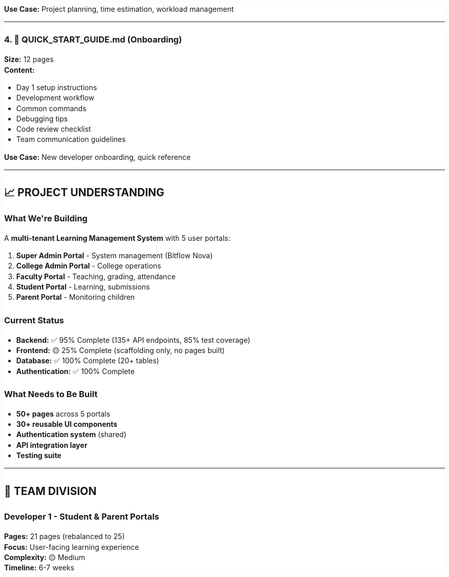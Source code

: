 **Use Case:** Project planning, time estimation, workload management

---

### 4. 🚀 QUICK_START_GUIDE.md (Onboarding)
**Size:** 12 pages  
**Content:**
- Day 1 setup instructions
- Development workflow
- Common commands
- Debugging tips
- Code review checklist
- Team communication guidelines

**Use Case:** New developer onboarding, quick reference

---

## 📈 PROJECT UNDERSTANDING

### What We're Building
A **multi-tenant Learning Management System** with 5 user portals:
1. **Super Admin Portal** - System management (Bitflow Nova)
2. **College Admin Portal** - College operations
3. **Faculty Portal** - Teaching, grading, attendance
4. **Student Portal** - Learning, submissions
5. **Parent Portal** - Monitoring children

### Current Status
- **Backend:** ✅ 95% Complete (135+ API endpoints, 85% test coverage)
- **Frontend:** 🟡 25% Complete (scaffolding only, no pages built)
- **Database:** ✅ 100% Complete (20+ tables)
- **Authentication:** ✅ 100% Complete

### What Needs to Be Built
- **50+ pages** across 5 portals
- **30+ reusable UI components**
- **Authentication system** (shared)
- **API integration layer**
- **Testing suite**

---

## 👥 TEAM DIVISION

### Developer 1 - Student & Parent Portals
**Pages:** 21 pages (rebalanced to 25)  
**Focus:** User-facing learning experience  
**Complexity:** 🟡 Medium  
**Timeline:** 6-7 weeks

